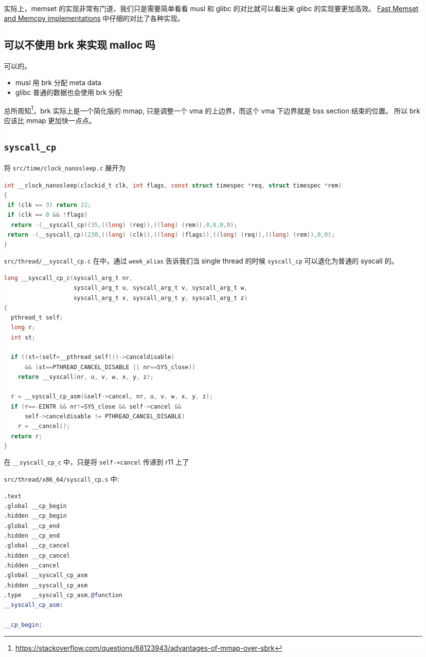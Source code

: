 实际上，memset 的实现非常有门道，我们只是需要简单看看 musl 和 glibc 的对比就可以看出来 glibc 的实现要更加高效。
[Fast Memset and Memcpy implementations](https://github.com/nadavrot/memset_benchmark) 中仔细的对比了各种实现。

## 可以不使用 brk 来实现 malloc 吗
可以的。
- musl 用 brk 分配 meta data
- glibc 普通的数据也会使用 brk 分配

总所周知[^1]，brk 实际上是一个简化版的 mmap, 只是调整一个 vma 的上边界，而这个 vma 下边界就是 bss section 结束的位置。
所以 brk 应该比 mmap 更加快一点点。

## `syscall_cp`

将 `src/time/clock_nanosleep.c` 展开为
```c
int __clock_nanosleep(clockid_t clk, int flags, const struct timespec *req, struct timespec *rem)
{
 if (clk == 3) return 22;
 if (clk == 0 && !flags)
  return -(__syscall_cp)(35,((long) (req)),((long) (rem)),0,0,0,0);
 return -(__syscall_cp)(230,((long) (clk)),((long) (flags)),((long) (req)),((long) (rem)),0,0);
}
```

`src/thread/__syscall_cp.c` 在中，通过 `week_alias` 告诉我们当 single thread 的时候 `syscall_cp` 可以退化为普通的 syscall 的。
```c
long __syscall_cp_c(syscall_arg_t nr,
                    syscall_arg_t u, syscall_arg_t v, syscall_arg_t w,
                    syscall_arg_t x, syscall_arg_t y, syscall_arg_t z)
{
  pthread_t self;
  long r;
  int st;

  if ((st=(self=__pthread_self())->canceldisable)
      && (st==PTHREAD_CANCEL_DISABLE || nr==SYS_close))
    return __syscall(nr, u, v, w, x, y, z);

  r = __syscall_cp_asm(&self->cancel, nr, u, v, w, x, y, z);
  if (r==-EINTR && nr!=SYS_close && self->cancel &&
      self->canceldisable != PTHREAD_CANCEL_DISABLE)
    r = __cancel();
  return r;
}
```

在 `__syscall_cp_c` 中，只是将 `self->cancel` 传递到 r11 上了

`src/thread/x86_64/syscall_cp.s` 中:

```asm
.text
.global __cp_begin
.hidden __cp_begin
.global __cp_end
.hidden __cp_end
.global __cp_cancel
.hidden __cp_cancel
.hidden __cancel
.global __syscall_cp_asm
.hidden __syscall_cp_asm
.type   __syscall_cp_asm,@function
__syscall_cp_asm:

__cp_begin:
```

[^1]: https://stackoverflow.com/questions/68123943/advantages-of-mmap-over-sbrk
[^2]: https://0xax.gitbooks.io/linux-insides/content/SysCall/linux-syscall-2.html
[^3]: https://gcc.gnu.org/onlinedocs/gccint/Soft-float-library-routines.html